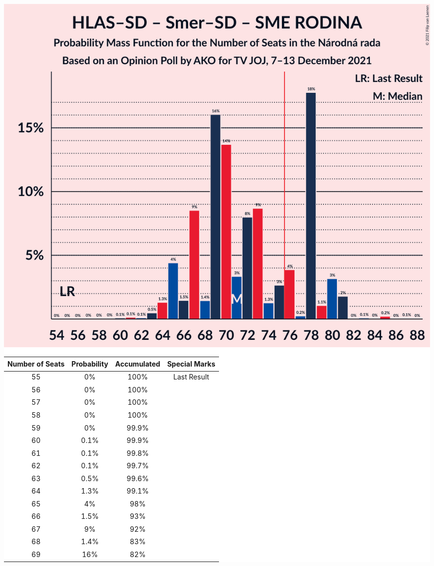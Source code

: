 ![Graph with seats probability mass function not yet produced](2021-12-13-AKO-coalitions-seats-pmf-hlas–sd–smer–sd–smerodina.png "Seats Probability Mass Function")

| Number of Seats | Probability | Accumulated | Special Marks |
|:---------------:|:-----------:|:-----------:|:-------------:|
| 55 | 0% | 100% | Last Result |
| 56 | 0% | 100% |  |
| 57 | 0% | 100% |  |
| 58 | 0% | 100% |  |
| 59 | 0% | 99.9% |  |
| 60 | 0.1% | 99.9% |  |
| 61 | 0.1% | 99.8% |  |
| 62 | 0.1% | 99.7% |  |
| 63 | 0.5% | 99.6% |  |
| 64 | 1.3% | 99.1% |  |
| 65 | 4% | 98% |  |
| 66 | 1.5% | 93% |  |
| 67 | 9% | 92% |  |
| 68 | 1.4% | 83% |  |
| 69 | 16% | 82% |  |